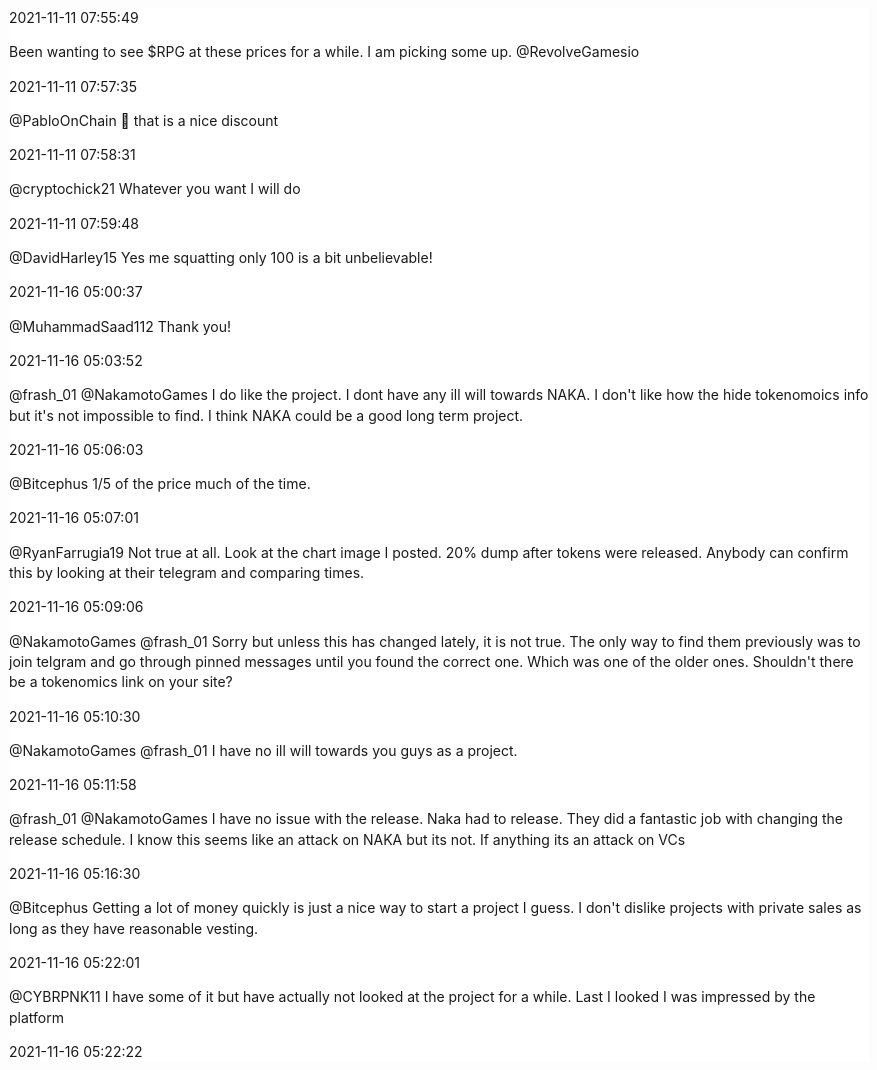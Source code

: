 2021-11-11 07:55:49

Been wanting to see $RPG at these prices for a while. I am picking some up. @RevolveGamesio

2021-11-11 07:57:35

@PabloOnChain 💯 that is a nice discount

2021-11-11 07:58:31

@cryptochick21 Whatever you want I will do

2021-11-11 07:59:48

@DavidHarley15 Yes me squatting only 100 is a bit unbelievable!

2021-11-16 05:00:37

@MuhammadSaad112 Thank you!

2021-11-16 05:03:52

@frash_01 @NakamotoGames I do like the project. I dont have any ill will towards NAKA. I don't like how the hide tokenomoics info but it's not impossible to find. I think NAKA could be a good long term project.

2021-11-16 05:06:03

@Bitcephus 1/5 of the price much of the time.

2021-11-16 05:07:01

@RyanFarrugia19 Not true at all. Look at the chart image I posted. 20% dump after tokens were released. Anybody can confirm this by looking at their telegram and comparing times.

2021-11-16 05:09:06

@NakamotoGames @frash_01 Sorry but unless this has changed lately, it is not true. The only way to find them previously was to join telgram and go through pinned messages until you found the correct one. Which was one of the older ones.   Shouldn't there be a tokenomics link on your site?

2021-11-16 05:10:30

@NakamotoGames @frash_01 I have no ill will towards you guys as a project.

2021-11-16 05:11:58

@frash_01 @NakamotoGames I have no issue with the release. Naka had to release. They did a fantastic job with changing the release schedule. I know this seems like an attack on NAKA but its not. If anything its an attack on VCs

2021-11-16 05:16:30

@Bitcephus Getting a lot of money quickly is just a nice way to start a project I guess. I don't dislike projects with private sales as long as they have reasonable vesting.

2021-11-16 05:22:01

@CYBRPNK11 I have some of it but have actually not looked at the project for a while. Last I looked I was impressed by the platform

2021-11-16 05:22:22
